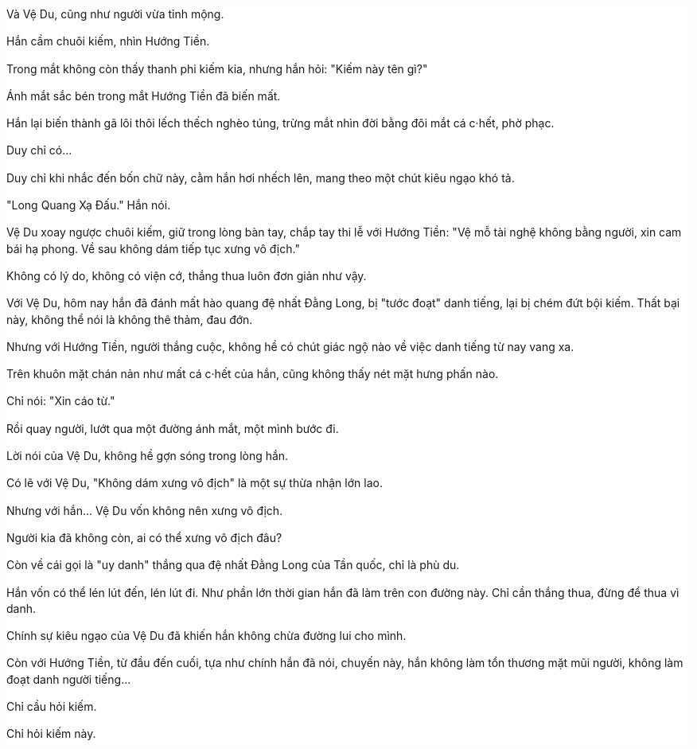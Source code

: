Và Vệ Du, cũng như người vừa tỉnh mộng.

Hắn cầm chuôi kiếm, nhìn Hướng Tiền.

Trong mắt không còn thấy thanh phi kiếm kia, nhưng hắn hỏi: "Kiếm này tên gì?"

Ánh mắt sắc bén trong mắt Hướng Tiền đã biến mất.

Hắn lại biến thành gã lôi thôi lếch thếch nghèo túng, trừng mắt nhìn đời bằng đôi mắt cá c·hết, phờ phạc.

Duy chỉ có...

Duy chỉ khi nhắc đến bốn chữ này, cằm hắn hơi nhếch lên, mang theo một chút kiêu ngạo khó tả.

"Long Quang Xạ Đấu." Hắn nói.

Vệ Du xoay ngược chuôi kiếm, giữ trong lòng bàn tay, chắp tay thi lễ với Hướng Tiền: "Vệ mỗ tài nghệ không bằng người, xin cam bái hạ phong. Về sau không dám tiếp tục xưng vô địch."

Không có lý do, không có viện cớ, thắng thua luôn đơn giản như vậy.

Với Vệ Du, hôm nay hắn đã đánh mất hào quang đệ nhất Đằng Long, bị "tước đoạt" danh tiếng, lại bị chém đứt bội kiếm. Thất bại này, không thể nói là không thê thảm, đau đớn.

Nhưng với Hướng Tiền, người thắng cuộc, không hề có chút giác ngộ nào về việc danh tiếng từ nay vang xa.

Trên khuôn mặt chán nản như mất cá c·hết của hắn, cũng không thấy nét mặt hưng phấn nào.

Chỉ nói: "Xin cáo từ."

Rồi quay người, lướt qua một đường ánh mắt, một mình bước đi.

Lời nói của Vệ Du, không hề gợn sóng trong lòng hắn.

Có lẽ với Vệ Du, "Không dám xưng vô địch" là một sự thừa nhận lớn lao.

Nhưng với hắn... Vệ Du vốn không nên xưng vô địch.

Người kia đã không còn, ai có thể xưng vô địch đâu?

Còn về cái gọi là "uy danh" thắng qua đệ nhất Đằng Long của Tần quốc, chỉ là phù du.

Hắn vốn có thể lén lút đến, lén lút đi. Như phần lớn thời gian hắn đã làm trên con đường này. Chỉ cần thắng thua, đừng để thua vì danh.

Chính sự kiêu ngạo của Vệ Du đã khiến hắn không chừa đường lui cho mình.

Còn với Hướng Tiền, từ đầu đến cuối, tựa như chính hắn đã nói, chuyến này, hắn không làm tổn thương mặt mũi người, không làm đoạt danh người tiếng...

Chỉ cầu hỏi kiếm.

Chỉ hỏi kiếm này.
